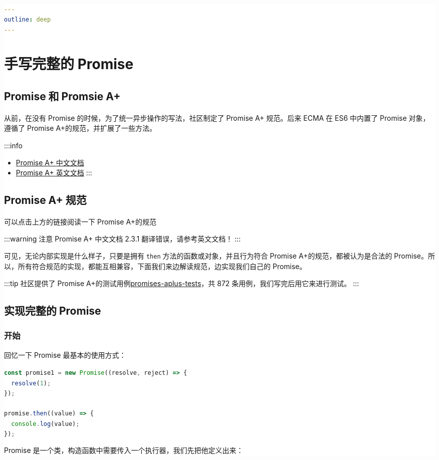 ```yaml
---
outline: deep
---
```


# 手写完整的 Promise

## Promise 和 Promsie A+

从前，在没有 Promise 的时候，为了统一异步操作的写法，社区制定了 Promise A+ 规范。后来 ECMA 在 ES6 中内置了 Promise 对象，遵循了 Promise A+的规范，并扩展了一些方法。

:::info

- [Promise A+ 中文文档](https://promisesaplus.com.cn/)
- [Promise A+ 英文文档](https://promisesaplus.cn/)
  :::

## Promise A+ 规范

可以点击上方的链接阅读一下 Promise A+的规范

:::warning 注意
Promise A+ 中文文档 2.3.1 翻译错误，请参考英文文档！
:::

可见，无论内部实现是什么样子，只要是拥有 `then` 方法的函数或对象，并且行为符合 Promise A+的规范，都被认为是合法的 Promise。所以，所有符合规范的实现，都能互相兼容，下面我们来边解读规范，边实现我们自己的 Promise。

:::tip
社区提供了 Promise A+的测试用例[promises-aplus-tests](https://github.com/promises-aplus/promises-tests/tree/master)，共 872 条用例，我们写完后用它来进行测试。
:::

## 实现完整的 Promise

### 开始

回忆一下 Promise 最基本的使用方式：

```js
const promise1 = new Promise((resolve, reject) => {
  resolve(1);
});

promise.then((value) => {
  console.log(value);
});
```

Promise 是一个类，构造函数中需要传入一个执行器，我们先把他定义出来：
